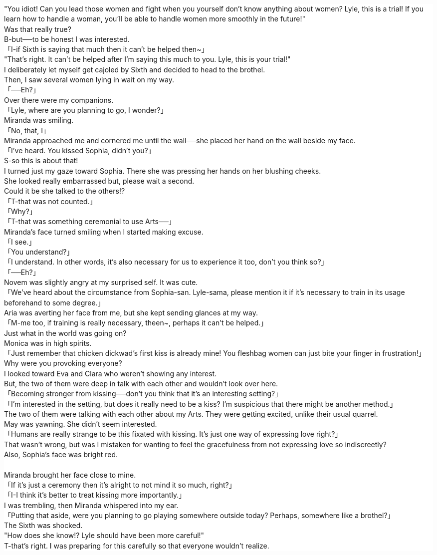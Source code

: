 "You idiot! Can you lead those women and fight when you yourself don’t know anything about women? Lyle, this is a trial! If you learn how to handle a woman, you’ll be able to handle women more smoothly in the future!"<br/>
Was that really true?<br/>
B-but──to be honest I was interested.<br/>
「I-if Sixth is saying that much then it can’t be helped then~」<br/>
"That’s right. It can’t be helped after I’m saying this much to you. Lyle, this is your trial!"<br/>
I deliberately let myself get cajoled by Sixth and decided to head to the brothel.<br/>
Then, I saw several women lying in wait on my way.<br/>
「──Eh?」<br/>
Over there were my companions.<br/>
「Lyle, where are you planning to go, I wonder?」<br/>
Miranda was smiling.<br/>
「No, that, I」<br/>
Miranda approached me and cornered me until the wall──she placed her hand on the wall beside my face.<br/>
「I’ve heard. You kissed Sophia, didn’t you?」<br/>
S-so this is about that!<br/>
I turned just my gaze toward Sophia. There she was pressing her hands on her blushing cheeks.<br/>
She looked really embarrassed but, please wait a second.<br/>
Could it be she talked to the others!?<br/>
「T-that was not counted.」<br/>
「Why?」<br/>
「T-that was something ceremonial to use Arts──」<br/>
Miranda’s face turned smiling when I started making excuse.<br/>
「I see.」<br/>
「You understand?」<br/>
「I understand. In other words, it’s also necessary for us to experience it too, don’t you think so?」<br/>
「──Eh?」<br/>
Novem was slightly angry at my surprised self. It was cute.<br/>
「We’ve heard about the circumstance from Sophia-san. Lyle-sama, please mention it if it’s necessary to train in its usage beforehand to some degree.」<br/>
Aria was averting her face from me, but she kept sending glances at my way.<br/>
「M-me too, if training is really necessary, theen~, perhaps it can’t be helped.」<br/>
Just what in the world was going on?<br/>
Monica was in high spirits.<br/>
「Just remember that chicken dickwad’s first kiss is already mine! You fleshbag women can just bite your finger in frustration!」<br/>
Why were you provoking everyone?<br/>
I looked toward Eva and Clara who weren’t showing any interest.<br/>
But, the two of them were deep in talk with each other and wouldn’t look over here.<br/>
「Becoming stronger from kissing──don’t you think that it’s an interesting setting?」<br/>
「I’m interested in the setting, but does it really need to be a kiss? I’m suspicious that there might be another method.」<br/>
The two of them were talking with each other about my Arts. They were getting excited, unlike their usual quarrel.<br/>
May was yawning. She didn’t seem interested.<br/>
「Humans are really strange to be this fixated with kissing. It’s just one way of expressing love right?」<br/>
That wasn’t wrong, but was I mistaken for wanting to feel the gracefulness from not expressing love so indiscreetly?<br/>
Also, Sophia’s face was bright red.<br/>
<br/>
Miranda brought her face close to mine.<br/>
「If it’s just a ceremony then it’s alright to not mind it so much, right?」<br/>
「I-I think it’s better to treat kissing more importantly.」<br/>
I was trembling, then Miranda whispered into my ear.<br/>
「Putting that aside, were you planning to go playing somewhere outside today? Perhaps, somewhere like a brothel?」<br/>
The Sixth was shocked.<br/>
"How does she know!? Lyle should have been more careful!"<br/>
T-that’s right. I was preparing for this carefully so that everyone wouldn’t realize.<br/>